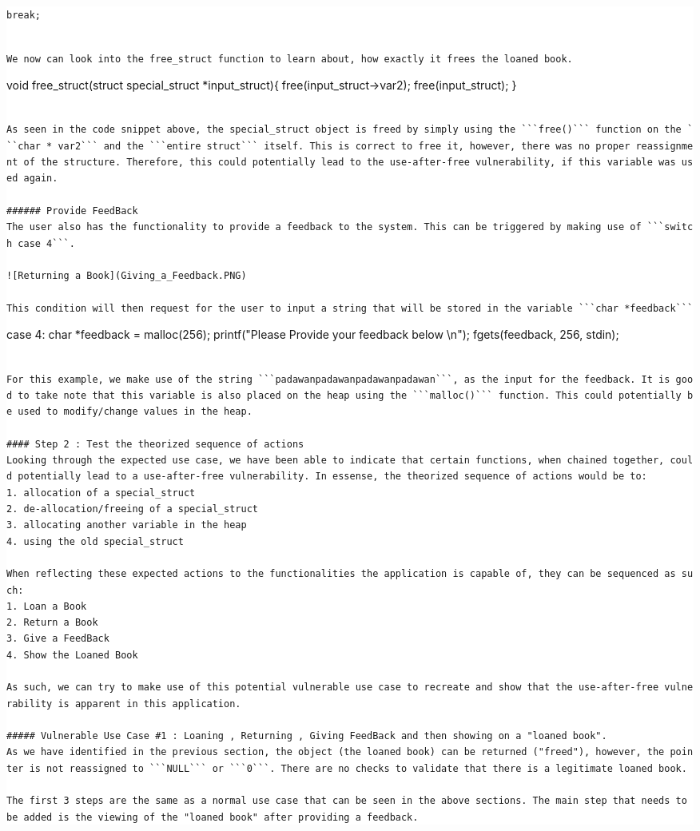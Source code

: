     break;
```

We now can look into the free_struct function to learn about, how exactly it frees the loaned book. 

```
void free_struct(struct special_struct *input_struct){
    free(input_struct->var2);
    free(input_struct);
}
```

As seen in the code snippet above, the special_struct object is freed by simply using the ```free()``` function on the ```char * var2``` and the ```entire struct``` itself. This is correct to free it, however, there was no proper reassignment of the structure. Therefore, this could potentially lead to the use-after-free vulnerability, if this variable was used again.

###### Provide FeedBack
The user also has the functionality to provide a feedback to the system. This can be triggered by making use of ```switch case 4```.

![Returning a Book](Giving_a_Feedback.PNG)

This condition will then request for the user to input a string that will be stored in the variable ```char *feedback```

```
case 4:
    char *feedback = malloc(256);
    printf("Please Provide your feedback below \n");
    fgets(feedback, 256, stdin);
```

For this example, we make use of the string ```padawanpadawanpadawanpadawan```, as the input for the feedback. It is good to take note that this variable is also placed on the heap using the ```malloc()``` function. This could potentially be used to modify/change values in the heap.

#### Step 2 : Test the theorized sequence of actions
Looking through the expected use case, we have been able to indicate that certain functions, when chained together, could potentially lead to a use-after-free vulnerability. In essense, the theorized sequence of actions would be to:
1. allocation of a special_struct
2. de-allocation/freeing of a special_struct
3. allocating another variable in the heap
4. using the old special_struct

When reflecting these expected actions to the functionalities the application is capable of, they can be sequenced as such:
1. Loan a Book
2. Return a Book
3. Give a FeedBack
4. Show the Loaned Book

As such, we can try to make use of this potential vulnerable use case to recreate and show that the use-after-free vulnerability is apparent in this application.

##### Vulnerable Use Case #1 : Loaning , Returning , Giving FeedBack and then showing on a "loaned book".
As we have identified in the previous section, the object (the loaned book) can be returned ("freed"), however, the pointer is not reassigned to ```NULL``` or ```0```. There are no checks to validate that there is a legitimate loaned book.

The first 3 steps are the same as a normal use case that can be seen in the above sections. The main step that needs to be added is the viewing of the "loaned book" after providing a feedback.
```